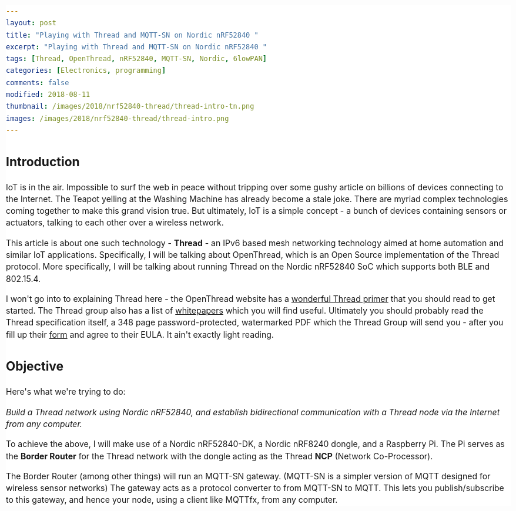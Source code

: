 ```yaml
---
layout: post
title: "Playing with Thread and MQTT-SN on Nordic nRF52840 "
excerpt: "Playing with Thread and MQTT-SN on Nordic nRF52840 "
tags: [Thread, OpenThread, nRF52840, MQTT-SN, Nordic, 6lowPAN]
categories: [Electronics, programming]
comments: false
modified: 2018-08-11
thumbnail: /images/2018/nrf52840-thread/thread-intro-tn.png
images: /images/2018/nrf52840-thread/thread-intro.png
---
```


## Introduction

IoT is in the air. Impossible to surf the web in peace without tripping over 
some gushy article on billions of devices connecting to the Internet. 
The Teapot yelling at the Washing Machine has already become 
a stale joke. There are myriad complex technologies coming together to make 
this grand vision true. But ultimately, IoT is a simple concept - a bunch 
of devices containing sensors or actuators, talking to each other over a 
wireless network.

This article is about one such technology - **Thread** - an IPv6 
based mesh networking technology aimed at home automation and similar IoT 
applications. Specifically, I will be talking about OpenThread, which is an 
Open Source implementation of the Thread protocol. More specifically, I 
will be talking about running Thread on the Nordic nRF52840 SoC which supports 
both BLE and 802.15.4. 

I won't go into to explaining Thread here - the OpenThread website has a 
[wonderful Thread primer][1] that you should read to get started. The Thread 
group also has a list of [whitepapers][2] which you will find useful. Ultimately 
you should probably read the Thread specification itself, a 348 page 
password-protected, watermarked PDF which the Thread Group will send you - after 
you fill up their [form][3] and agree to their EULA. It ain't exactly light 
reading.

## Objective

Here's what we're trying to do:

*Build a Thread network using Nordic nRF52840, and establish bidirectional 
communication with a Thread node via the Internet from any computer.*

To achieve the above, I will make use of a Nordic nRF52840-DK, a Nordic 
nRF8240 dongle, and a Raspberry Pi. The Pi serves as the **Border Router** for 
the Thread network with the dongle acting as the Thread **NCP** (Network Co-Processor). 

The Border Router (among other things) will run an MQTT-SN gateway. 
(MQTT-SN is a simpler version of MQTT designed for wireless sensor networks) 
The gateway acts as a protocol converter to from MQTT-SN to MQTT. 
This lets you publish/subscribe to this gateway, and hence your node, using a 
client like MQTTfx, from any computer.


[1]: https://openthread.io/guides/thread-primer
[2]: https://www.threadgroup.org/support#Whitepapers
[3]: https://www.threadgroup.org/ThreadSpec
[4]: https://openthread.io/guides/border-router/raspberry-pi-3b
[5]: https://www.nordicsemi.com/eng/Products/nRF5-SDK-for-Thread/
[6]: https://www.raspberrypi.org/documentation/installation/installing-/images/2018/nrf52840-thread/README.md
[7]: https://openthread.io/guides/build/
[8]: http://infocenter.nordicsemi.com/topic/com.nordic.infocenter.gs.ses/dita/gs/developing/intro.html?cp=1_1_0
[9]: https://electronut.in/vscode-nrf52-dev/
[10]: https://github.com/openthread/openthread/blob/master/src/cli/README.md
[11]: https://openthread.io/guides/border-router/external-commissioning
[12]: http://infocenter.nordicsemi.com/topic/com.nordic.infocenter.thread_zigbee.v1.0.0/thread_nfc_meshcop_example.html?cp=4_2_0_1_1_11
[13]: https://iot.eclipse.org/getting-started
[14]: https://mqttfx.jensd.de/